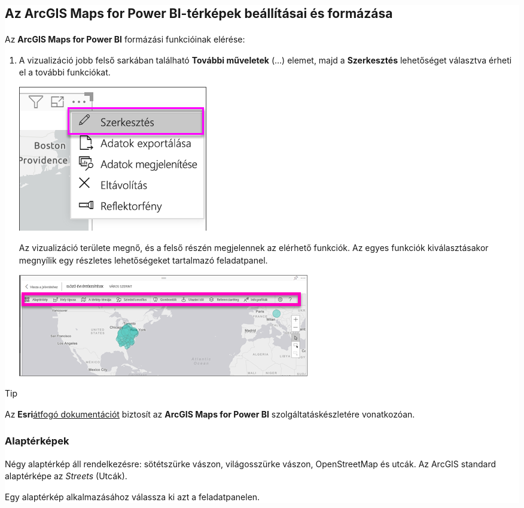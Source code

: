 ## <a name="settings-and-formatting-for-arcgis-maps-for-power-bi"></a>Az ArcGIS Maps for Power BI-térképek beállításai és formázása
Az **ArcGIS Maps for Power BI** formázási funkcióinak elérése:

1. A vizualizáció jobb felső sarkában található **További műveletek** (...) elemet, majd a **Szerkesztés** lehetőséget választva érheti el a további funkciókat.
   
   ![Az ArcGIS Szerkesztés panelje](media/power-bi-visualization-arcgis/power-bi-edit2.png)
   
   Az vizualizáció területe megnő, és a felső részén megjelennek az elérhető funkciók. Az egyes funkciók kiválasztásakor megnyílik egy részletes lehetőségeket tartalmazó feladatpanel.<br/>
   
   ![Az Esri Funkciók panelje](media/power-bi-visualization-arcgis/power-bi-esri-features-new.png)
   

> [!TIP]
> Az **Esri**[átfogó dokumentációt](https://go.microsoft.com/fwlink/?LinkID=828772) biztosít az **ArcGIS Maps for Power BI** szolgáltatáskészletére vonatkozóan.


### <a name="base-maps"></a>Alaptérképek
Négy alaptérkép áll rendelkezésre: sötétszürke vászon, világosszürke vászon, OpenStreetMap és utcák.  Az ArcGIS standard alaptérképe az *Streets* (Utcák).

Egy alaptérkép alkalmazásához válassza ki azt a feladatpanelen.
